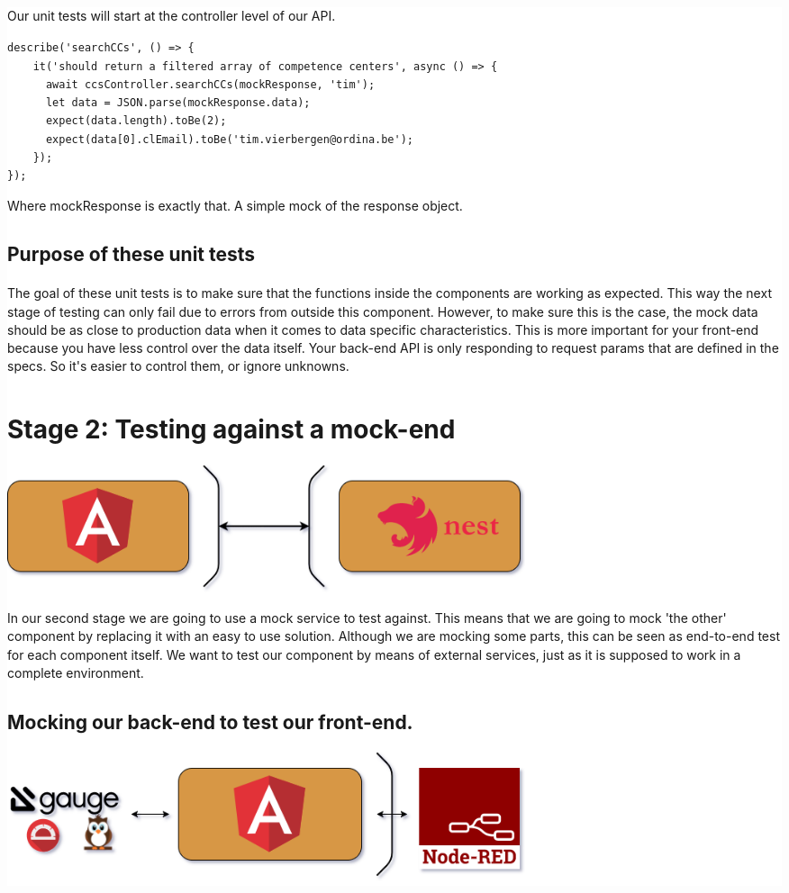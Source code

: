 Our unit tests will start at the controller level of our API.

```
describe('searchCCs', () => {
    it('should return a filtered array of competence centers', async () => {
      await ccsController.searchCCs(mockResponse, 'tim');
      let data = JSON.parse(mockResponse.data);
      expect(data.length).toBe(2);
      expect(data[0].clEmail).toBe('tim.vierbergen@ordina.be');
    });
});
```

Where mockResponse is exactly that.
A simple mock of the response object.

## Purpose of these unit tests

The goal of these unit tests is to make sure that the functions inside the components are working as expected.
This way the next stage of testing can only fail due to errors from outside this component.
However, to make sure this is the case, the mock data should be as close to production data when it comes to data specific characteristics.
This is more important for your front-end because you have less control over the data itself.
Your back-end API is only responding to request params that are defined in the specs.
So it's easier to control them, or ignore unknowns.

# Stage 2: Testing against a mock-end

<p>
    <img class="image fit" style="max-width:575px" alt="Easy client server setup" src="/img/3-stages-api-testing/mock-end.png" />
</p>

In our second stage we are going to use a mock service to test against.
This means that we are going to mock 'the other' component by replacing it with an easy to use solution.
Although we are mocking some parts, this can be seen as end-to-end test for each component itself.
We want to test our component by means of external services, just as it is supposed to work in a complete environment.

## Mocking our back-end to test our front-end.

<p>
    <img class="image fit" style="max-width:575px" alt="Mocking the backend" src="/img/3-stages-api-testing/front-end-mock.png" />
</p>
